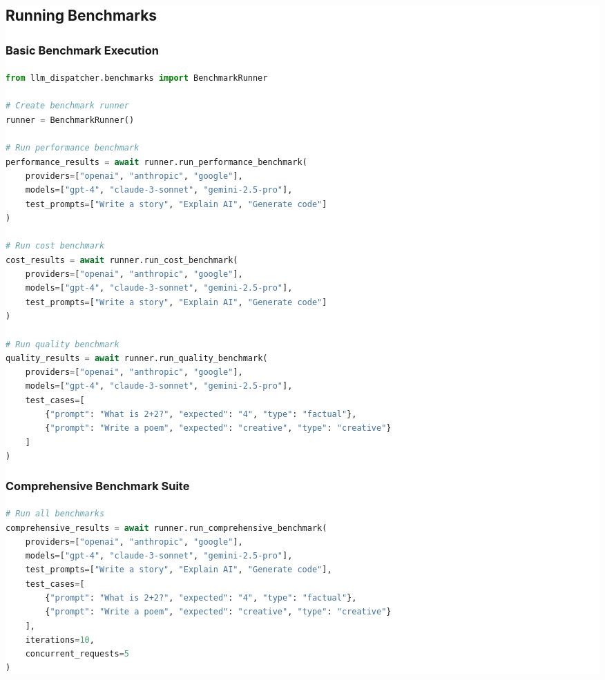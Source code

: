 ## Running Benchmarks

### Basic Benchmark Execution

```python
from llm_dispatcher.benchmarks import BenchmarkRunner

# Create benchmark runner
runner = BenchmarkRunner()

# Run performance benchmark
performance_results = await runner.run_performance_benchmark(
    providers=["openai", "anthropic", "google"],
    models=["gpt-4", "claude-3-sonnet", "gemini-2.5-pro"],
    test_prompts=["Write a story", "Explain AI", "Generate code"]
)

# Run cost benchmark
cost_results = await runner.run_cost_benchmark(
    providers=["openai", "anthropic", "google"],
    models=["gpt-4", "claude-3-sonnet", "gemini-2.5-pro"],
    test_prompts=["Write a story", "Explain AI", "Generate code"]
)

# Run quality benchmark
quality_results = await runner.run_quality_benchmark(
    providers=["openai", "anthropic", "google"],
    models=["gpt-4", "claude-3-sonnet", "gemini-2.5-pro"],
    test_cases=[
        {"prompt": "What is 2+2?", "expected": "4", "type": "factual"},
        {"prompt": "Write a poem", "expected": "creative", "type": "creative"}
    ]
)
```

### Comprehensive Benchmark Suite

```python
# Run all benchmarks
comprehensive_results = await runner.run_comprehensive_benchmark(
    providers=["openai", "anthropic", "google"],
    models=["gpt-4", "claude-3-sonnet", "gemini-2.5-pro"],
    test_prompts=["Write a story", "Explain AI", "Generate code"],
    test_cases=[
        {"prompt": "What is 2+2?", "expected": "4", "type": "factual"},
        {"prompt": "Write a poem", "expected": "creative", "type": "creative"}
    ],
    iterations=10,
    concurrent_requests=5
)
```

